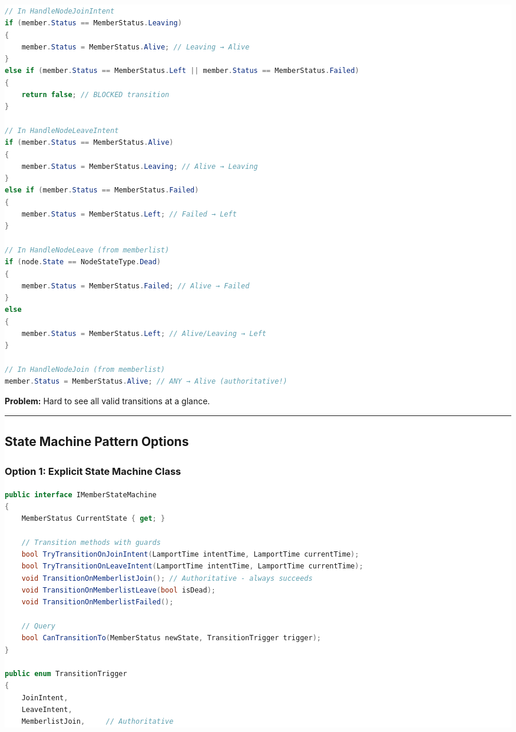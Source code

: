 ```csharp
// In HandleNodeJoinIntent
if (member.Status == MemberStatus.Leaving)
{
    member.Status = MemberStatus.Alive; // Leaving → Alive
}
else if (member.Status == MemberStatus.Left || member.Status == MemberStatus.Failed)
{
    return false; // BLOCKED transition
}

// In HandleNodeLeaveIntent  
if (member.Status == MemberStatus.Alive)
{
    member.Status = MemberStatus.Leaving; // Alive → Leaving
}
else if (member.Status == MemberStatus.Failed)
{
    member.Status = MemberStatus.Left; // Failed → Left
}

// In HandleNodeLeave (from memberlist)
if (node.State == NodeStateType.Dead)
{
    member.Status = MemberStatus.Failed; // Alive → Failed
}
else
{
    member.Status = MemberStatus.Left; // Alive/Leaving → Left
}

// In HandleNodeJoin (from memberlist)
member.Status = MemberStatus.Alive; // ANY → Alive (authoritative!)
```

**Problem:** Hard to see all valid transitions at a glance.

---

## State Machine Pattern Options

### Option 1: Explicit State Machine Class

```csharp
public interface IMemberStateMachine
{
    MemberStatus CurrentState { get; }
    
    // Transition methods with guards
    bool TryTransitionOnJoinIntent(LamportTime intentTime, LamportTime currentTime);
    bool TryTransitionOnLeaveIntent(LamportTime intentTime, LamportTime currentTime);
    void TransitionOnMemberlistJoin(); // Authoritative - always succeeds
    void TransitionOnMemberlistLeave(bool isDead);
    void TransitionOnMemberlistFailed();
    
    // Query
    bool CanTransitionTo(MemberStatus newState, TransitionTrigger trigger);
}

public enum TransitionTrigger
{
    JoinIntent,
    LeaveIntent,
    MemberlistJoin,     // Authoritative
```